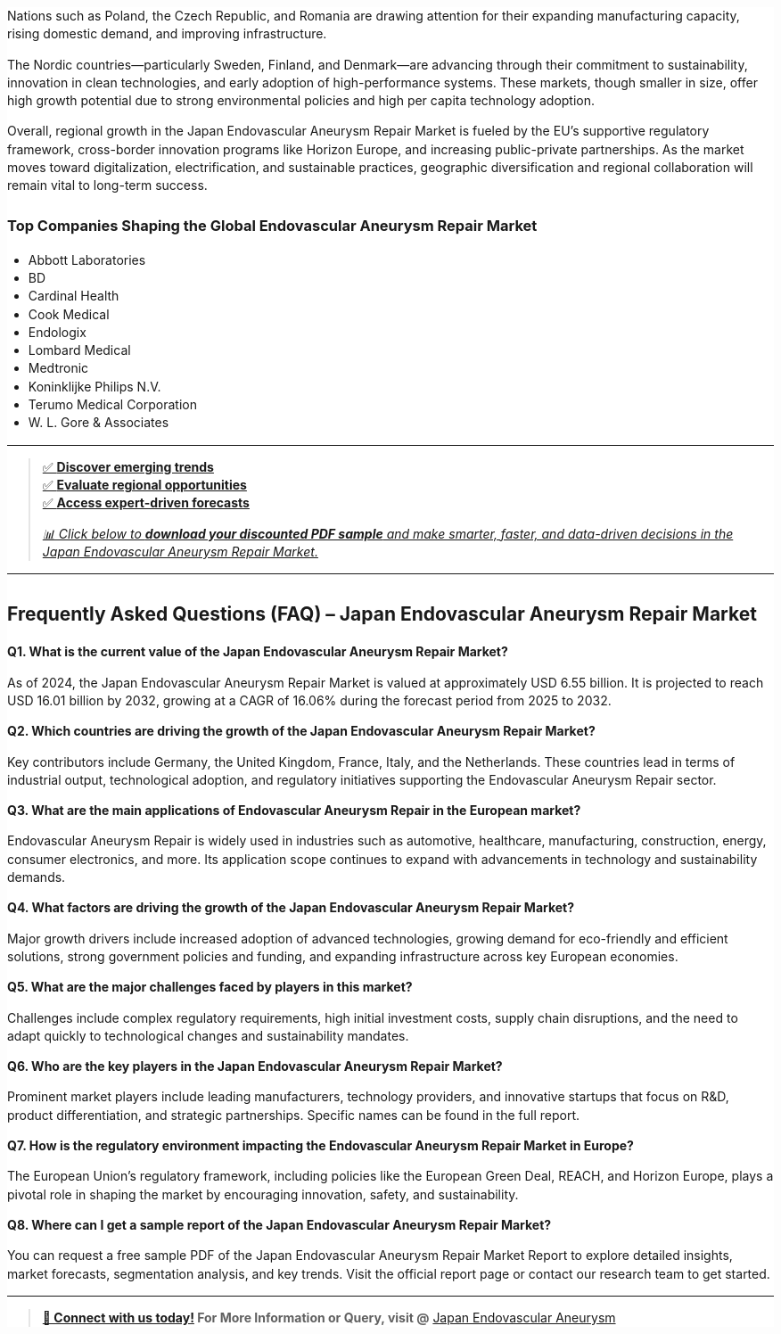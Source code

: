 Nations such as Poland, the Czech Republic, and Romania are drawing attention for their expanding manufacturing capacity, rising domestic demand, and improving infrastructure.</p><p>The Nordic countries&mdash;particularly Sweden, Finland, and Denmark&mdash;are advancing through their commitment to sustainability, innovation in clean technologies, and early adoption of high-performance systems. These markets, though smaller in size, offer high growth potential due to strong environmental policies and high per capita technology adoption.</p><p>Overall, regional growth in the Japan Endovascular Aneurysm Repair Market is fueled by the EU&rsquo;s supportive regulatory framework, cross-border innovation programs like Horizon Europe, and increasing public-private partnerships. As the market moves toward digitalization, electrification, and sustainable practices, geographic diversification and regional collaboration will remain vital to long-term success.</p><p><h3>Top Companies Shaping the Global Endovascular Aneurysm Repair Market </h3><ul><li>Abbott Laboratories</li><li>BD</li><li>Cardinal Health</li><li>Cook Medical</li><li>Endologix</li><li>Lombard Medical</li><li>Medtronic</li><li>Koninklijke Philips N.V.</li><li>Terumo Medical Corporation</li><li>W. L. Gore & Associates</li></ul></p><hr /><blockquote><p><a href="https://www.marketresearchintellect.com/ask-for-discount/?rid=1047401&amp;amp;utm_source=Github-R&amp;amp;utm_medium=011">✅ <strong data-start="617" data-end="645">Discover emerging trends</strong></a><br data-start="645" data-end="648" /><a href="https://www.marketresearchintellect.com/ask-for-discount/?rid=1047401&amp;amp;utm_source=Github-R&amp;amp;utm_medium=011"> ✅ <strong data-start="650" data-end="685">Evaluate regional opportunities</strong></a><br data-start="685" data-end="688" /><a href="https://www.marketresearchintellect.com/ask-for-discount/?rid=1047401&amp;amp;utm_source=Github-R&amp;amp;utm_medium=011"> ✅ <strong data-start="690" data-end="724">Access expert-driven forecasts</strong></a></p><p class="" data-start="728" data-end="864"><em><a href="https://www.marketresearchintellect.com/ask-for-discount/?rid=1047401&amp;amp;utm_source=Github-R&amp;amp;utm_medium=011">📊 Click below to <strong data-start="746" data-end="785">download your discounted PDF sample</strong> and make smarter, faster, and data-driven decisions in the Japan Endovascular Aneurysm Repair Market.</a></em></p></blockquote><hr /><h2>Frequently Asked Questions (FAQ) &ndash; Japan Endovascular Aneurysm Repair Market</h2><p><strong>Q1. What is the current value of the Japan Endovascular Aneurysm Repair Market?</strong></p><p>As of 2024, the Japan Endovascular Aneurysm Repair Market is valued at approximately USD 6.55 billion. It is projected to reach USD 16.01 billion by 2032, growing at a CAGR of 16.06% during the forecast period from 2025 to 2032.</p><p><strong>Q2. Which countries are driving the growth of the Japan Endovascular Aneurysm Repair Market?</strong></p><p>Key contributors include Germany, the United Kingdom, France, Italy, and the Netherlands. These countries lead in terms of industrial output, technological adoption, and regulatory initiatives supporting the Endovascular Aneurysm Repair sector.</p><p><strong>Q3. What are the main applications of Endovascular Aneurysm Repair in the European market?</strong></p><p>Endovascular Aneurysm Repair is widely used in industries such as automotive, healthcare, manufacturing, construction, energy, consumer electronics, and more. Its application scope continues to expand with advancements in technology and sustainability demands.</p><p><strong>Q4. What factors are driving the growth of the Japan Endovascular Aneurysm Repair Market?</strong></p><p>Major growth drivers include increased adoption of advanced technologies, growing demand for eco-friendly and efficient solutions, strong government policies and funding, and expanding infrastructure across key European economies.</p><p><strong>Q5. What are the major challenges faced by players in this market?</strong></p><p>Challenges include complex regulatory requirements, high initial investment costs, supply chain disruptions, and the need to adapt quickly to technological changes and sustainability mandates.</p><p><strong>Q6. Who are the key players in the Japan Endovascular Aneurysm Repair Market?</strong></p><p>Prominent market players include leading manufacturers, technology providers, and innovative startups that focus on R&amp;D, product differentiation, and strategic partnerships. Specific names can be found in the full report.</p><p><strong>Q7. How is the regulatory environment impacting the Endovascular Aneurysm Repair Market in Europe?</strong></p><p>The European Union&rsquo;s regulatory framework, including policies like the European Green Deal, REACH, and Horizon Europe, plays a pivotal role in shaping the market by encouraging innovation, safety, and sustainability.</p><p><strong>Q8. Where can I get a sample report of the Japan Endovascular Aneurysm Repair Market?</strong></p><p>You can request a free sample PDF of the Japan Endovascular Aneurysm Repair Market Report to explore detailed insights, market forecasts, segmentation analysis, and key trends. Visit the official report page or contact our research team to get started.</p><hr /><blockquote><p><span class="font-[700]"><strong><a href="https://www.marketresearchintellect.com/product/endovascular-aneurysm-repair-market/?utm_source=Linkedin&utm_medium=011">📩 Connect with us today!</a> For More Information or Query, visit&nbsp;@</strong>&nbsp;</span><span class="font-[700]"><a href="https://www.marketresearchintellect.com/product/endovascular-aneurysm-repair-market/?utm_source=Linkedin&utm_medium=011" target="_blank" data-tracking-control-name="article-ssr-frontend-pulse_little-text-block" data-tracking-will-navigate="" data-test-link="">Japan Endovascular Aneurysm